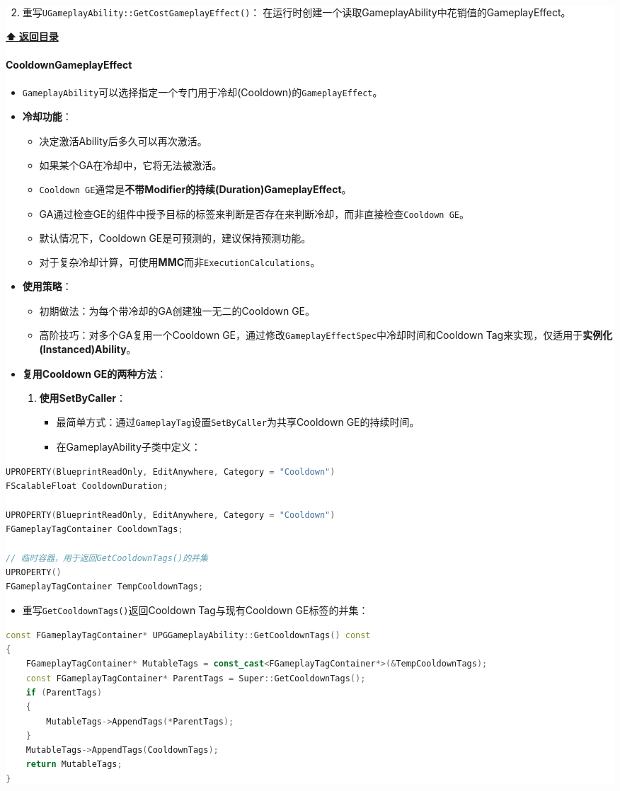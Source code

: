  2. 重写`UGameplayAbility::GetCostGameplayEffect()`：
在运行时创建一个读取GameplayAbility中花销值的GameplayEffect。

**[⬆ 返回目录](#table-of-contents)**

<a name="concepts-ge-cooldown"></a>
#### CooldownGameplayEffect

- `GameplayAbility`可以选择指定一个专门用于冷却(Cooldown)的`GameplayEffect`。
    
- **冷却功能**：
    
    - 决定激活Ability后多久可以再次激活。
        
    - 如果某个GA在冷却中，它将无法被激活。
        
    - `Cooldown GE`通常是**不带Modifier的持续(Duration)GameplayEffect**。
        
    - GA通过检查GE的组件中授予目标的标签来判断是否存在来判断冷却，而非直接检查`Cooldown GE`。
        
    - 默认情况下，Cooldown GE是可预测的，建议保持预测功能。
        
    - 对于复杂冷却计算，可使用**MMC**而非`ExecutionCalculations`。
        
- **使用策略**：
    
    - 初期做法：为每个带冷却的GA创建独一无二的Cooldown GE。
        
    - 高阶技巧：对多个GA复用一个Cooldown GE，通过修改`GameplayEffectSpec`中冷却时间和Cooldown Tag来实现，仅适用于**实例化(Instanced)Ability**。
        
- **复用Cooldown GE的两种方法**：
    1. **使用SetByCaller**：
        
        - 最简单方式：通过`GameplayTag`设置`SetByCaller`为共享Cooldown GE的持续时间。
            
        - 在GameplayAbility子类中定义：
            
```C++
UPROPERTY(BlueprintReadOnly, EditAnywhere, Category = "Cooldown")
FScalableFloat CooldownDuration;

UPROPERTY(BlueprintReadOnly, EditAnywhere, Category = "Cooldown")
FGameplayTagContainer CooldownTags;

// 临时容器，用于返回GetCooldownTags()的并集
UPROPERTY()
FGameplayTagContainer TempCooldownTags;
```

- 重写`GetCooldownTags()`返回Cooldown Tag与现有Cooldown GE标签的并集：
            
```C++
const FGameplayTagContainer* UPGGameplayAbility::GetCooldownTags() const
{
    FGameplayTagContainer* MutableTags = const_cast<FGameplayTagContainer*>(&TempCooldownTags);
    const FGameplayTagContainer* ParentTags = Super::GetCooldownTags();
    if (ParentTags)
    {
        MutableTags->AppendTags(*ParentTags);
    }
    MutableTags->AppendTags(CooldownTags);
    return MutableTags;
}
```
